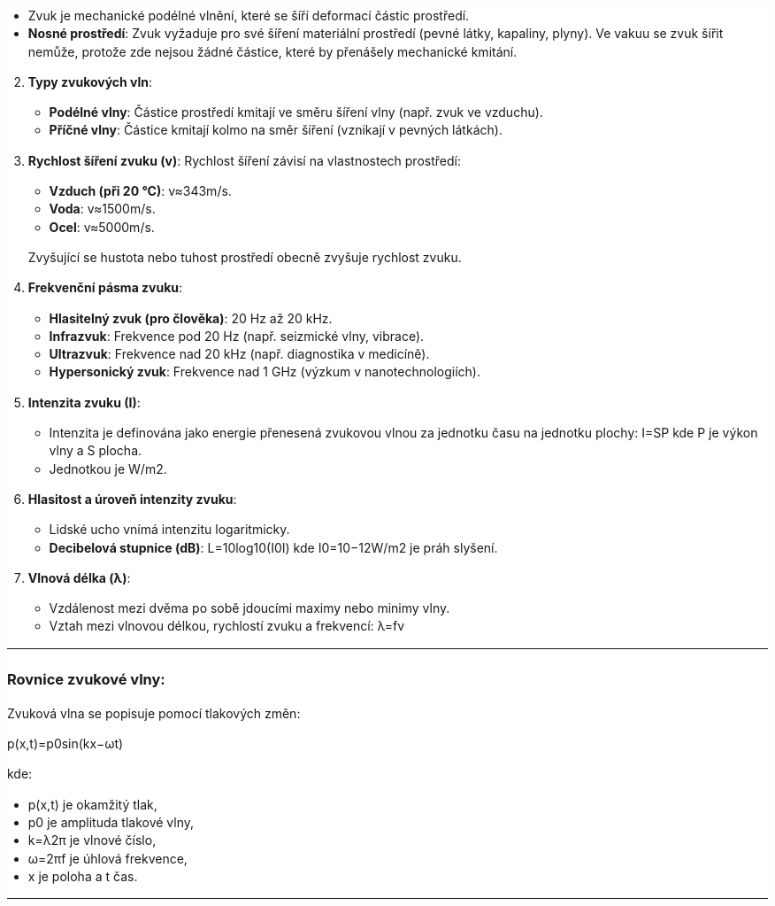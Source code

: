    - Zvuk je mechanické podélné 	vlnění, které se šíří deformací částic prostředí.
   - **Nosné prostředí**: 	Zvuk vyžaduje pro své šíření materiální prostředí (pevné 	látky, kapaliny, plyny). Ve vakuu se zvuk šířit nemůže, 	protože zde nejsou žádné částice, které by přenášely 	mechanické kmitání.

2. **Typy zvukových vln**:

   - **Podélné vlny**: 	Částice prostředí kmitají ve směru šíření vlny (např. 	zvuk ve vzduchu).
   - **Příčné vlny**: 	Částice kmitají kolmo na směr šíření (vznikají v pevných 	látkách).

3. **Rychlost šíření zvuku (v)**:
    Rychlost šíření závisí na vlastnostech prostředí:

   - **Vzduch (při 20 °C)**: 	v≈343m/s.
   - **Voda**: v≈1500m/s.
   - **Ocel**: v≈5000m/s.

   Zvyšující se hustota nebo tuhost prostředí obecně zvyšuje rychlost zvuku.

4. **Frekvenční pásma zvuku**:

   - **Hlasitelný zvuk (pro 	člověka)**: 20 Hz až 20 kHz.
   - **Infrazvuk**: 	Frekvence pod 20 Hz (např. seizmické vlny, vibrace).
   - **Ultrazvuk**: 	Frekvence nad 20 kHz (např. diagnostika v medicíně).
   - **Hypersonický zvuk**: 	Frekvence nad 1 GHz (výzkum v nanotechnologiích).

5. **Intenzita zvuku (I)**:

   - Intenzita je definována jako 	energie přenesená zvukovou vlnou za jednotku času na jednotku 	plochy: I=SP kde P je výkon vlny a S plocha.
   - Jednotkou je W/m2.

6. **Hlasitost a úroveň intenzity zvuku**:

   - Lidské ucho vnímá intenzitu 	logaritmicky.
   - **Decibelová stupnice 	(dB)**: L=10log10(I0I) kde I0=10−12W/m2 je 	práh slyšení.

7. **Vlnová délka (λ)**:

   - Vzdálenost mezi dvěma po sobě 	jdoucími maximy nebo minimy vlny.
   - Vztah mezi vlnovou délkou, rychlostí zvuku a frekvencí: 	λ=fv

------

### **Rovnice zvukové vlny**:

Zvuková vlna se popisuje pomocí tlakových změn:

p(x,t)=p0sin(kx−ωt)

kde:

- p(x,t) je okamžitý tlak,
- p0 je amplituda tlakové vlny,
- k=λ2π je vlnové číslo,
- ω=2πf je úhlová frekvence,
- x je poloha a t čas.

------
